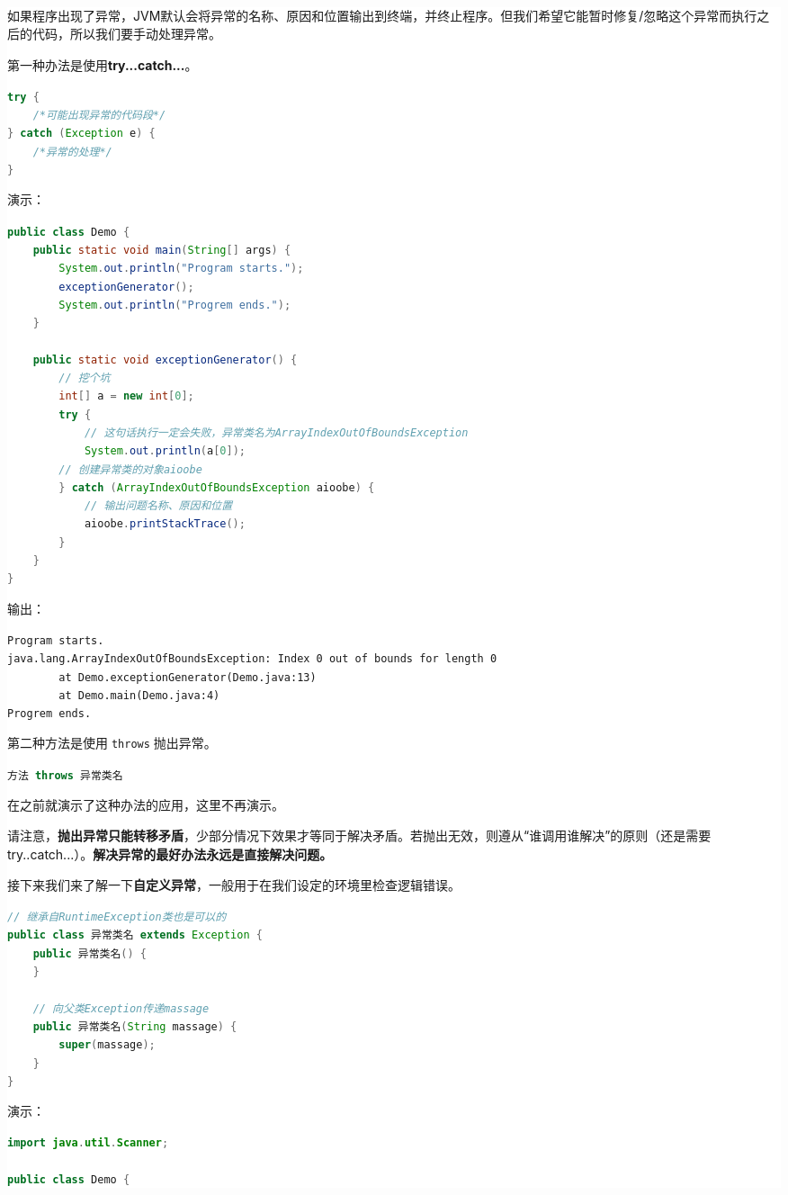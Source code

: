 如果程序出现了异常，JVM默认会将异常的名称、原因和位置输出到终端，并终止程序。但我们希望它能暂时修复/忽略这个异常而执行之后的代码，所以我们要手动处理异常。

第一种办法是使用**try...catch...**。
```Java {.line-numbers}
try {
    /*可能出现异常的代码段*/
} catch (Exception e) {
    /*异常的处理*/
}
```
演示：
```Java {.line-numbers}
public class Demo {
    public static void main(String[] args) {
        System.out.println("Program starts.");
        exceptionGenerator();
        System.out.println("Progrem ends.");
    }

    public static void exceptionGenerator() {
        // 挖个坑
        int[] a = new int[0];
        try {
            // 这句话执行一定会失败，异常类名为ArrayIndexOutOfBoundsException
            System.out.println(a[0]);
        // 创建异常类的对象aioobe
        } catch (ArrayIndexOutOfBoundsException aioobe) {
            // 输出问题名称、原因和位置
            aioobe.printStackTrace();
        }
    }
}
```
输出：
```
Program starts.
java.lang.ArrayIndexOutOfBoundsException: Index 0 out of bounds for length 0
        at Demo.exceptionGenerator(Demo.java:13)
        at Demo.main(Demo.java:4)
Progrem ends.
```
第二种方法是使用 `throws` 抛出异常。
```Java
方法 throws 异常类名
```
在之前就演示了这种办法的应用，这里不再演示。

请注意，**抛出异常只能转移矛盾**，少部分情况下效果才等同于解决矛盾。若抛出无效，则遵从“谁调用谁解决”的原则（还是需要try..catch...）。**解决异常的最好办法永远是直接解决问题。**

接下来我们来了解一下**自定义异常**，一般用于在我们设定的环境里检查逻辑错误。
```Java {.line-numbers}
// 继承自RuntimeException类也是可以的
public class 异常类名 extends Exception {
    public 异常类名() {
    }

    // 向父类Exception传递massage
    public 异常类名(String massage) {
        super(massage);
    }
}
```
演示：
```Java {.line-numbers}
import java.util.Scanner;

public class Demo {
```